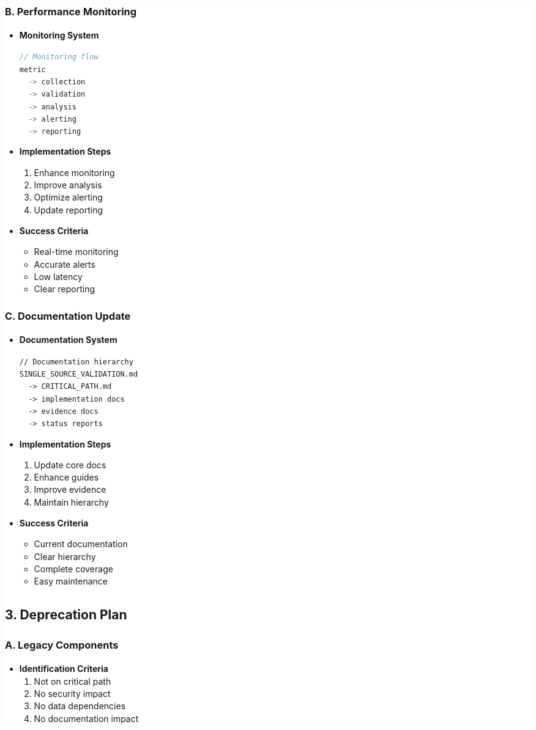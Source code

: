### B. Performance Monitoring
- **Monitoring System**
  ```typescript
  // Monitoring flow
  metric
    -> collection
    -> validation
    -> analysis
    -> alerting
    -> reporting
  ```

- **Implementation Steps**
  1. Enhance monitoring
  2. Improve analysis
  3. Optimize alerting
  4. Update reporting

- **Success Criteria**
  - Real-time monitoring
  - Accurate alerts
  - Low latency
  - Clear reporting

### C. Documentation Update
- **Documentation System**
  ```markdown
  // Documentation hierarchy
  SINGLE_SOURCE_VALIDATION.md
    -> CRITICAL_PATH.md
    -> implementation docs
    -> evidence docs
    -> status reports
  ```

- **Implementation Steps**
  1. Update core docs
  2. Enhance guides
  3. Improve evidence
  4. Maintain hierarchy

- **Success Criteria**
  - Current documentation
  - Clear hierarchy
  - Complete coverage
  - Easy maintenance

## 3. Deprecation Plan

### A. Legacy Components
- **Identification Criteria**
  1. Not on critical path
  2. No security impact
  3. No data dependencies
  4. No documentation impact
